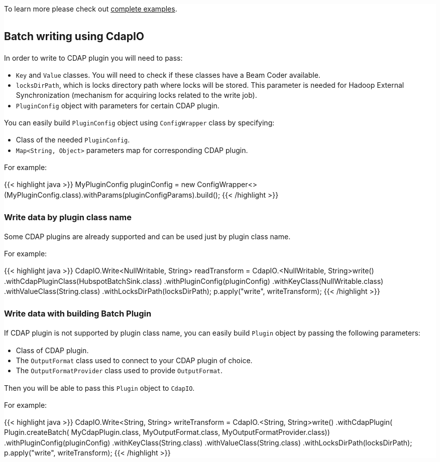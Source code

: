 To learn more please check out [complete examples](https://github.com/apache/beam/tree/master/examples/java/cdap/src/main/java/org/apache/beam/examples/complete/cdap).

## Batch writing using CdapIO

In order to write to CDAP plugin you will need to pass:
- `Key` and `Value` classes. You will need to check if these classes have a Beam Coder available.
- `locksDirPath`, which is locks directory path where locks will be stored. This parameter is needed for Hadoop External Synchronization (mechanism for acquiring locks related to the write job).
- `PluginConfig` object with parameters for certain CDAP plugin.

You can easily build `PluginConfig` object using `ConfigWrapper` class by specifying:

- Class of the needed `PluginConfig`.
- `Map<String, Object>` parameters map for corresponding CDAP plugin.

For example:

{{< highlight java >}}
MyPluginConfig pluginConfig =
  new ConfigWrapper<>(MyPluginConfig.class).withParams(pluginConfigParams).build();
{{< /highlight >}}

### Write data by plugin class name

Some CDAP plugins are already supported and can be used just by plugin class name.

For example:

{{< highlight java >}}
CdapIO.Write<NullWritable, String> readTransform =
  CdapIO.<NullWritable, String>write()
    .withCdapPluginClass(HubspotBatchSink.class)
    .withPluginConfig(pluginConfig)
    .withKeyClass(NullWritable.class)
    .withValueClass(String.class)
    .withLocksDirPath(locksDirPath);
p.apply("write", writeTransform);
{{< /highlight >}}

### Write data with building Batch Plugin

If CDAP plugin is not supported by plugin class name, you can easily build `Plugin` object by passing the following parameters:

- Class of CDAP plugin.
- The `OutputFormat` class used to connect to your CDAP plugin of choice.
- The `OutputFormatProvider` class used to provide `OutputFormat`.

Then you will be able to pass this `Plugin` object to `CdapIO`.

For example:

{{< highlight java >}}
CdapIO.Write<String, String> writeTransform =
  CdapIO.<String, String>write()
    .withCdapPlugin(
      Plugin.createBatch(
        MyCdapPlugin.class,
        MyOutputFormat.class,
        MyOutputFormatProvider.class))
    .withPluginConfig(pluginConfig)
    .withKeyClass(String.class)
    .withValueClass(String.class)
    .withLocksDirPath(locksDirPath);
p.apply("write", writeTransform);
{{< /highlight >}}
